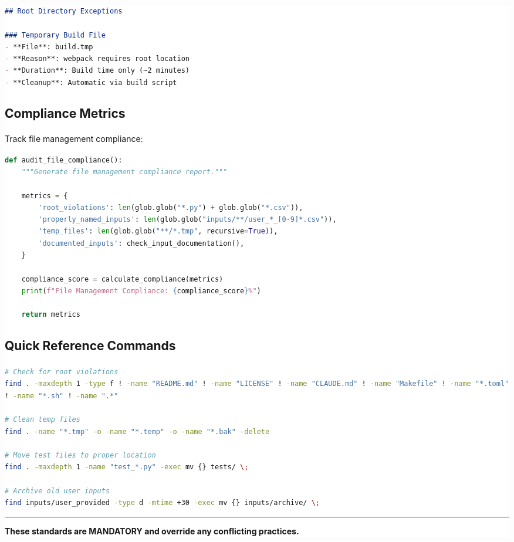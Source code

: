 ```markdown
## Root Directory Exceptions

### Temporary Build File
- **File**: build.tmp
- **Reason**: webpack requires root location
- **Duration**: Build time only (~2 minutes)
- **Cleanup**: Automatic via build script
```

## Compliance Metrics

Track file management compliance:

```python
def audit_file_compliance():
    """Generate file management compliance report."""
    
    metrics = {
        'root_violations': len(glob.glob("*.py") + glob.glob("*.csv")),
        'properly_named_inputs': len(glob.glob("inputs/**/user_*_[0-9]*.csv")),
        'temp_files': len(glob.glob("**/*.tmp", recursive=True)),
        'documented_inputs': check_input_documentation(),
    }
    
    compliance_score = calculate_compliance(metrics)
    print(f"File Management Compliance: {compliance_score}%")
    
    return metrics
```

## Quick Reference Commands

```bash
# Check for root violations
find . -maxdepth 1 -type f ! -name "README.md" ! -name "LICENSE" ! -name "CLAUDE.md" ! -name "Makefile" ! -name "*.toml" ! -name "*.sh" ! -name ".*"

# Clean temp files
find . -name "*.tmp" -o -name "*.temp" -o -name "*.bak" -delete

# Move test files to proper location
find . -maxdepth 1 -name "test_*.py" -exec mv {} tests/ \;

# Archive old user inputs
find inputs/user_provided -type d -mtime +30 -exec mv {} inputs/archive/ \;
```

---
**These standards are MANDATORY and override any conflicting practices.**